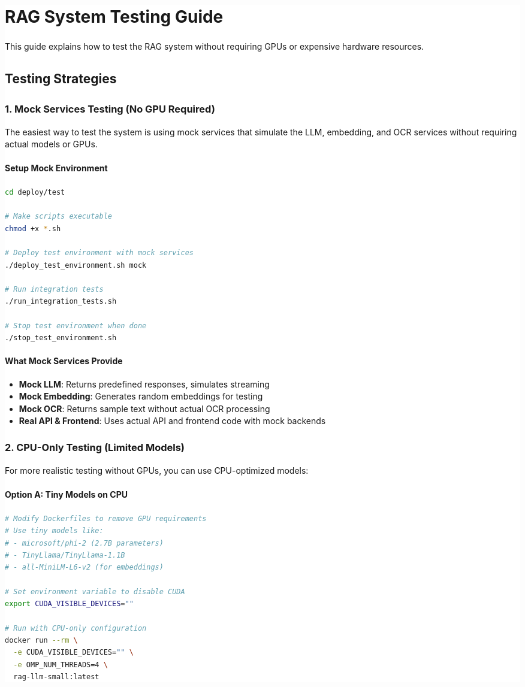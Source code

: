 # RAG System Testing Guide

This guide explains how to test the RAG system without requiring GPUs or expensive hardware resources.

## Testing Strategies

### 1. Mock Services Testing (No GPU Required)

The easiest way to test the system is using mock services that simulate the LLM, embedding, and OCR services without requiring actual models or GPUs.

#### Setup Mock Environment

```bash
cd deploy/test

# Make scripts executable
chmod +x *.sh

# Deploy test environment with mock services
./deploy_test_environment.sh mock

# Run integration tests
./run_integration_tests.sh

# Stop test environment when done
./stop_test_environment.sh
```

#### What Mock Services Provide

- **Mock LLM**: Returns predefined responses, simulates streaming
- **Mock Embedding**: Generates random embeddings for testing
- **Mock OCR**: Returns sample text without actual OCR processing
- **Real API & Frontend**: Uses actual API and frontend code with mock backends

### 2. CPU-Only Testing (Limited Models)

For more realistic testing without GPUs, you can use CPU-optimized models:

#### Option A: Tiny Models on CPU

```bash
# Modify Dockerfiles to remove GPU requirements
# Use tiny models like:
# - microsoft/phi-2 (2.7B parameters)
# - TinyLlama/TinyLlama-1.1B
# - all-MiniLM-L6-v2 (for embeddings)

# Set environment variable to disable CUDA
export CUDA_VISIBLE_DEVICES=""

# Run with CPU-only configuration
docker run --rm \
  -e CUDA_VISIBLE_DEVICES="" \
  -e OMP_NUM_THREADS=4 \
  rag-llm-small:latest
```
